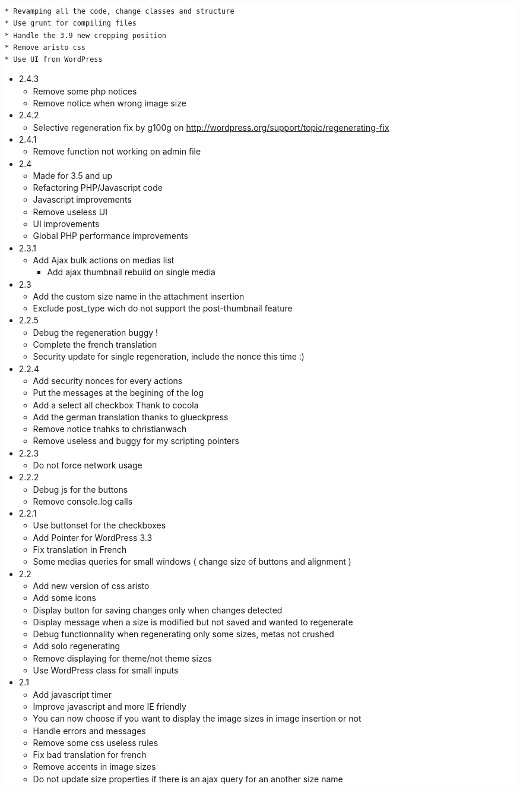 	* Revamping all the code, change classes and structure
	* Use grunt for compiling files
	* Handle the 3.9 new cropping position
	* Remove aristo css
	* Use UI from WordPress
* 2.4.3
	* Remove some php notices
	* Remove notice when wrong image size
* 2.4.2
	* Selective regeneration fix by g100g on http://wordpress.org/support/topic/regenerating-fix
* 2.4.1
	* Remove function not working on admin file
* 2.4
	* Made for 3.5 and up
	* Refactoring PHP/Javascript code
	* Javascript improvements
	* Remove useless UI
	* UI improvements
	* Global PHP performance improvements
* 2.3.1
  * Add Ajax bulk actions on medias list
	* Add ajax thumbnail rebuild on single media
* 2.3
	* Add the custom size name in the attachment insertion
	* Exclude post_type wich do not support the post-thumbnail feature
* 2.2.5
	* Debug the regeneration buggy !
	* Complete the french translation
	* Security update for single regeneration, include the nonce this time :)
* 2.2.4
	* Add security nonces for every actions
	* Put the messages at the begining of the log
	* Add a select all checkbox Thank to cocola
	* Add the german translation thanks to glueckpress
	* Remove notice tnahks to christianwach
	* Remove useless and buggy for my scripting pointers
* 2.2.3
	* Do not force network usage
* 2.2.2
	* Debug js for the buttons
	* Remove console.log calls
* 2.2.1
	* Use buttonset for the checkboxes
	* Add Pointer for WordPress 3.3
	* Fix translation in French
	* Some medias queries for small windows ( change size of buttons and alignment )
* 2.2
	* Add new version of css aristo
	* Add some icons
	* Display button for saving changes only when changes detected
	* Display message when a size is modified but not saved and wanted to regenerate
	* Debug functionnality when regenerating only some sizes, metas not crushed
	* Add solo regenerating
	* Remove displaying for theme/not theme sizes
	* Use WordPress class for small inputs 
* 2.1
	* Add javascript timer
	* Improve javascript and more IE friendly
	* You can now choose if you want to display the image sizes in image insertion or not
	* Handle errors and messages
	* Remove some css useless rules
	* Fix bad translation for french
	* Remove accents in image sizes
	* Do not update size properties if there is an ajax query for an another size name